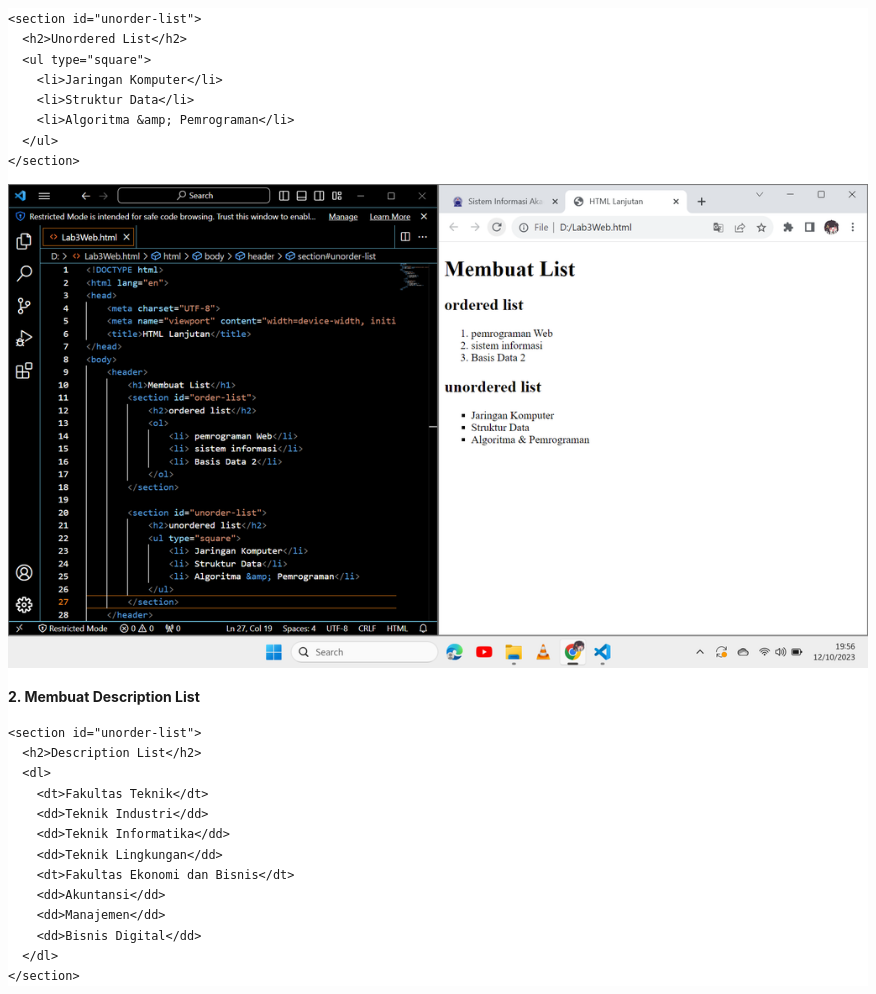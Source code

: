 
```
<section id="unorder-list">
  <h2>Unordered List</h2>
  <ul type="square">
    <li>Jaringan Komputer</li>
    <li>Struktur Data</li>
    <li>Algoritma &amp; Pemrograman</li>
  </ul>
</section>
```

![img](pictures/Screenshot%20(142).png)


**2. Membuat Description List**

```
<section id="unorder-list">
  <h2>Description List</h2>
  <dl>
    <dt>Fakultas Teknik</dt>
    <dd>Teknik Industri</dd>
    <dd>Teknik Informatika</dd>
    <dd>Teknik Lingkungan</dd>
    <dt>Fakultas Ekonomi dan Bisnis</dt>
    <dd>Akuntansi</dd>
    <dd>Manajemen</dd>
    <dd>Bisnis Digital</dd>
  </dl>
</section>
```

